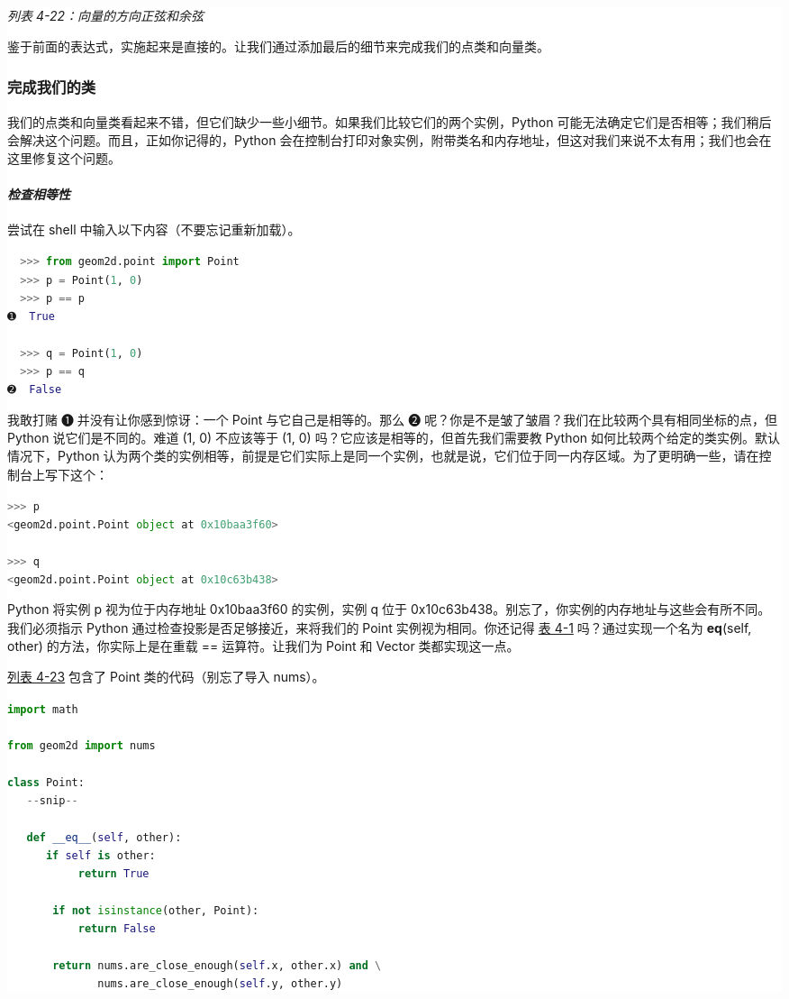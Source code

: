 *列表 4-22：向量的方向正弦和余弦*

鉴于前面的表达式，实施起来是直接的。让我们通过添加最后的细节来完成我们的点类和向量类。

### **完成我们的类**

我们的点类和向量类看起来不错，但它们缺少一些小细节。如果我们比较它们的两个实例，Python 可能无法确定它们是否相等；我们稍后会解决这个问题。而且，正如你记得的，Python 会在控制台打印对象实例，附带类名和内存地址，但这对我们来说不太有用；我们也会在这里修复这个问题。

#### ***检查相等性***

尝试在 shell 中输入以下内容（不要忘记重新加载）。

```py
  >>> from geom2d.point import Point
  >>> p = Point(1, 0)
  >>> p == p
➊  True

  >>> q = Point(1, 0)
  >>> p == q
➋  False
```

我敢打赌 ➊ 并没有让你感到惊讶：一个 Point 与它自己是相等的。那么 ➋ 呢？你是不是皱了皱眉？我们在比较两个具有相同坐标的点，但 Python 说它们是不同的。难道 (1, 0) 不应该等于 (1, 0) 吗？它应该是相等的，但首先我们需要教 Python 如何比较两个给定的类实例。默认情况下，Python 认为两个类的实例相等，前提是它们实际上是同一个实例，也就是说，它们位于同一内存区域。为了更明确一些，请在控制台上写下这个：

```py
>>> p
<geom2d.point.Point object at 0x10baa3f60>

>>> q
<geom2d.point.Point object at 0x10c63b438>
```

Python 将实例 p 视为位于内存地址 0x10baa3f60 的实例，实例 q 位于 0x10c63b438。别忘了，你实例的内存地址与这些会有所不同。我们必须指示 Python 通过检查投影是否足够接近，来将我们的 Point 实例视为相同。你还记得 [表 4-1](ch04.xhtml#ch4tab1) 吗？通过实现一个名为 __eq__(self, other) 的方法，你实际上是在重载 == 运算符。让我们为 Point 和 Vector 类都实现这一点。

[列表 4-23](ch04.xhtml#ch4lis23) 包含了 Point 类的代码（别忘了导入 nums）。

```py
import math

from geom2d import nums

class Point:
   --snip--

   def __eq__(self, other):
      if self is other:
           return True

       if not isinstance(other, Point):
           return False

       return nums.are_close_enough(self.x, other.x) and \
              nums.are_close_enough(self.y, other.y)
```
